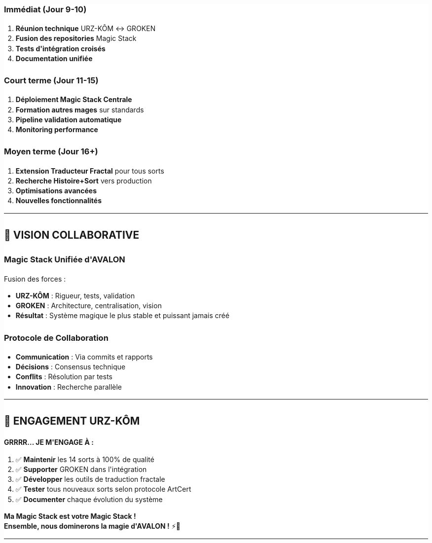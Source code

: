 ### **Immédiat (Jour 9-10)**
1. **Réunion technique** URZ-KÔM ↔ GROKEN
2. **Fusion des repositories** Magic Stack
3. **Tests d'intégration croisés**
4. **Documentation unifiée**

### **Court terme (Jour 11-15)**
1. **Déploiement Magic Stack Centrale**
2. **Formation autres mages** sur standards
3. **Pipeline validation automatique**
4. **Monitoring performance**

### **Moyen terme (Jour 16+)**
1. **Extension Traducteur Fractal** pour tous sorts
2. **Recherche Histoire+Sort** vers production
3. **Optimisations avancées**
4. **Nouvelles fonctionnalités**

---

## 🔮 VISION COLLABORATIVE

### **Magic Stack Unifiée d'AVALON**
Fusion des forces :
- **URZ-KÔM** : Rigueur, tests, validation
- **GROKEN** : Architecture, centralisation, vision
- **Résultat** : Système magique le plus stable et puissant jamais créé

### **Protocole de Collaboration**
- **Communication** : Via commits et rapports
- **Décisions** : Consensus technique
- **Conflits** : Résolution par tests
- **Innovation** : Recherche parallèle

---

## 🐻 ENGAGEMENT URZ-KÔM

**GRRRR... JE M'ENGAGE À :**

1. ✅ **Maintenir** les 14 sorts à 100% de qualité
2. ✅ **Supporter** GROKEN dans l'intégration
3. ✅ **Développer** les outils de traduction fractale
4. ✅ **Tester** tous nouveaux sorts selon protocole ArtCert
5. ✅ **Documenter** chaque évolution du système

**Ma Magic Stack est votre Magic Stack !**  
**Ensemble, nous dominerons la magie d'AVALON !** ⚡🔮

---
